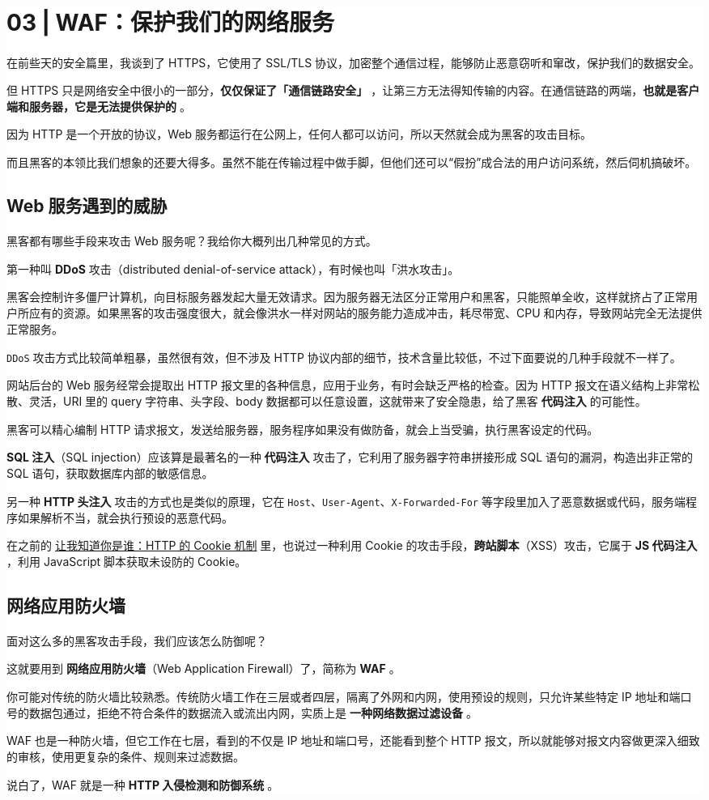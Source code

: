 # 03 | WAF：保护我们的网络服务

在前些天的安全篇里，我谈到了 HTTPS，它使用了 SSL/TLS 协议，加密整个通信过程，能够防止恶意窃听和窜改，保护我们的数据安全。

但 HTTPS 只是网络安全中很小的一部分，**仅仅保证了「通信链路安全」** ，让第三方无法得知传输的内容。在通信链路的两端，**也就是客户端和服务器，它是无法提供保护的** 。

因为 HTTP 是一个开放的协议，Web 服务都运行在公网上，任何人都可以访问，所以天然就会成为黑客的攻击目标。

而且黑客的本领比我们想象的还要大得多。虽然不能在传输过程中做手脚，但他们还可以“假扮”成合法的用户访问系统，然后伺机搞破坏。

## Web 服务遇到的威胁

黑客都有哪些手段来攻击 Web 服务呢？我给你大概列出几种常见的方式。

第一种叫 **DDoS** 攻击（distributed denial-of-service attack），有时候也叫「洪水攻击」。

黑客会控制许多僵尸计算机，向目标服务器发起大量无效请求。因为服务器无法区分正常用户和黑客，只能照单全收，这样就挤占了正常用户所应有的资源。如果黑客的攻击强度很大，就会像洪水一样对网站的服务能力造成冲击，耗尽带宽、CPU 和内存，导致网站完全无法提供正常服务。

`DDoS` 攻击方式比较简单粗暴，虽然很有效，但不涉及 HTTP 协议内部的细节，技术含量比较低，不过下面要说的几种手段就不一样了。

网站后台的 Web 服务经常会提取出 HTTP 报文里的各种信息，应用于业务，有时会缺乏严格的检查。因为 HTTP 报文在语义结构上非常松散、灵活，URI 里的 query 字符串、头字段、body 数据都可以任意设置，这就带来了安全隐患，给了黑客 **代码注入** 的可能性。

黑客可以精心编制 HTTP 请求报文，发送给服务器，服务程序如果没有做防备，就会上当受骗，执行黑客设定的代码。

**SQL 注入**（SQL injection）应该算是最著名的一种 **代码注入** 攻击了，它利用了服务器字符串拼接形成 SQL 语句的漏洞，构造出非正常的 SQL 语句，获取数据库内部的敏感信息。

另一种 **HTTP 头注入** 攻击的方式也是类似的原理，它在 `Host`、`User-Agent`、`X-Forwarded-For` 等字段里加入了恶意数据或代码，服务端程序如果解析不当，就会执行预设的恶意代码。

在之前的 [让我知道你是谁：HTTP 的 Cookie 机制](../04/05.md) 里，也说过一种利用 Cookie 的攻击手段，**跨站脚本**（XSS）攻击，它属于 **JS 代码注入** ，利用 JavaScript 脚本获取未设防的 Cookie。

## 网络应用防火墙

面对这么多的黑客攻击手段，我们应该怎么防御呢？

这就要用到 **网络应用防火墙**（Web Application Firewall）了，简称为 **WAF** 。

你可能对传统的防火墙比较熟悉。传统防火墙工作在三层或者四层，隔离了外网和内网，使用预设的规则，只允许某些特定 IP 地址和端口号的数据包通过，拒绝不符合条件的数据流入或流出内网，实质上是 **一种网络数据过滤设备** 。

WAF 也是一种防火墙，但它工作在七层，看到的不仅是 IP 地址和端口号，还能看到整个 HTTP 报文，所以就能够对报文内容做更深入细致的审核，使用更复杂的条件、规则来过滤数据。

说白了，WAF 就是一种 **HTTP 入侵检测和防御系统** 。
